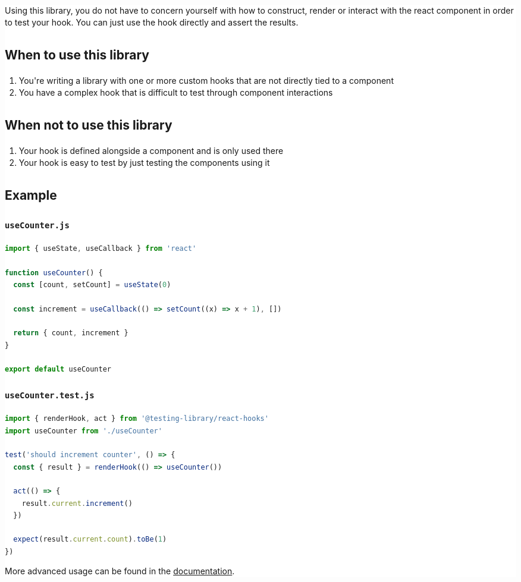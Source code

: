 Using this library, you do not have to concern yourself with how to construct, render or interact
with the react component in order to test your hook. You can just use the hook directly and assert
the results.

## When to use this library

1. You're writing a library with one or more custom hooks that are not directly tied to a component
2. You have a complex hook that is difficult to test through component interactions

## When not to use this library

1. Your hook is defined alongside a component and is only used there
2. Your hook is easy to test by just testing the components using it

## Example

### `useCounter.js`

```js
import { useState, useCallback } from 'react'

function useCounter() {
  const [count, setCount] = useState(0)

  const increment = useCallback(() => setCount((x) => x + 1), [])

  return { count, increment }
}

export default useCounter
```

### `useCounter.test.js`

```js
import { renderHook, act } from '@testing-library/react-hooks'
import useCounter from './useCounter'

test('should increment counter', () => {
  const { result } = renderHook(() => useCounter())

  act(() => {
    result.current.increment()
  })

  expect(result.current.count).toBe(1)
})
```

More advanced usage can be found in the
[documentation](https://react-hooks-testing-library.com/usage/basic-hooks).
